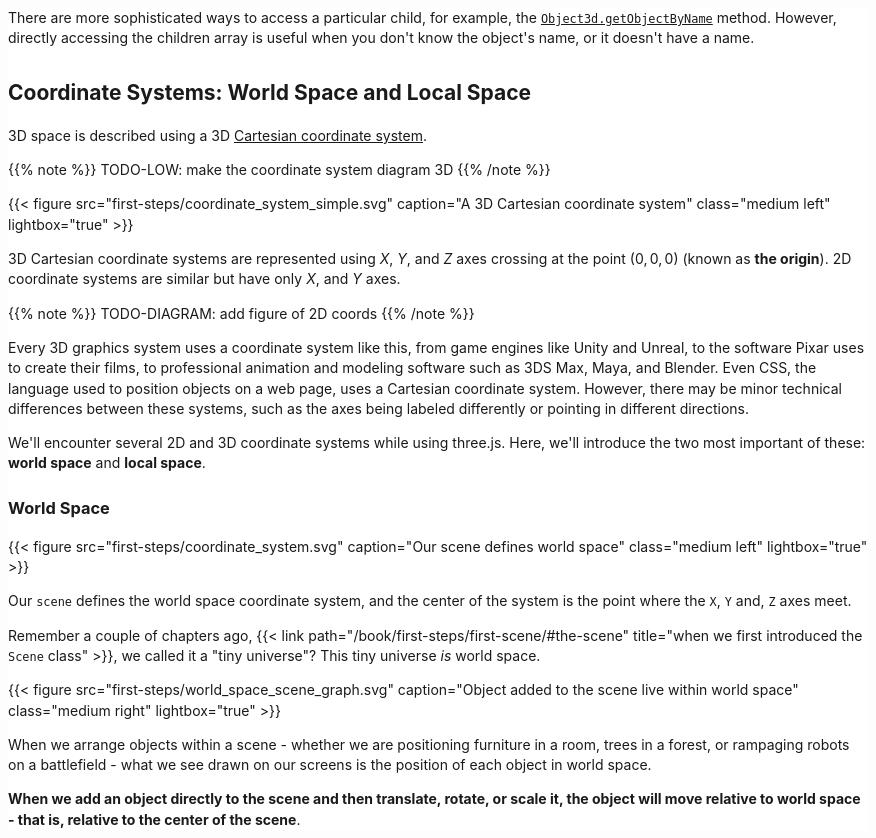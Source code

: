 There are more sophisticated ways to access a particular child, for example, the [`Object3d.getObjectByName`](https://threejs.org/docs/#api/en/core/Object3D.getObjectByName) method. However, directly accessing the children array is useful when you don't know the object's name, or it doesn't have a name.

## Coordinate Systems: World Space and Local Space

3D space is described using a 3D [Cartesian coordinate system](https://en.wikipedia.org/wiki/Cartesian_coordinate_system).

{{% note %}}
TODO-LOW: make the coordinate system diagram 3D
{{% /note %}}

{{< figure src="first-steps/coordinate_system_simple.svg" caption="A 3D Cartesian coordinate system" class="medium left" lightbox="true" >}}

3D Cartesian coordinate systems are represented using $X$, $Y$, and $Z$ axes crossing at the point $(0,0,0)$ (known as **the origin**). 2D coordinate systems are similar but have only $X$, and $Y$ axes.

{{% note %}}
TODO-DIAGRAM: add figure of 2D coords
{{% /note %}}

Every 3D graphics system uses a coordinate system like this, from game engines like Unity and Unreal, to the software Pixar uses to create their films, to professional animation and modeling software such as 3DS Max, Maya, and Blender. Even CSS, the language used to position objects on a web page, uses a Cartesian coordinate system. However, there may be minor technical differences between these systems, such as the axes being labeled differently or pointing in different directions.

We'll encounter several 2D and 3D coordinate systems while using three.js. Here, we'll introduce the two most important of these: **world space** and **local space**.

### World Space

{{< figure src="first-steps/coordinate_system.svg" caption="Our scene defines world space" class="medium left" lightbox="true" >}}

Our `scene` defines the world space coordinate system, and the center of the system is the point where the `X`, `Y` and, `Z` axes meet.

Remember a couple of chapters ago, {{< link path="/book/first-steps/first-scene/#the-scene" title="when we first introduced the `Scene` class" >}}, we called it a "tiny universe"? This tiny universe _is_ world space.

{{< figure src="first-steps/world_space_scene_graph.svg" caption="Object added to the scene live within world space" class="medium right" lightbox="true" >}}

When we arrange objects within a scene - whether we are positioning furniture in a room, trees in a forest, or rampaging robots on a battlefield - what we see drawn on our screens is the position of each object in world space.

**When we add an object directly to the scene and then translate, rotate, or scale it, the object will move relative to world space - that is, relative to the center of the scene**.
